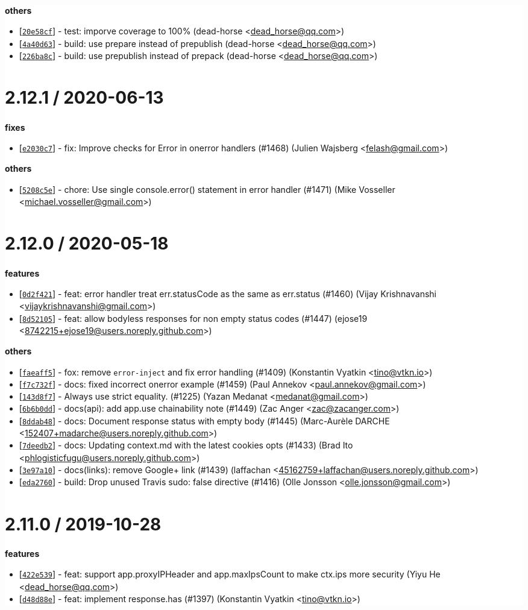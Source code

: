 **others**
  * [[`20e58cf`](http://github.com/koajs/koa/commit/20e58cf3e4f20fc5d5886df1d0ac6dd8c33bd202)] - test: imporve coverage to 100% (dead-horse <<dead_horse@qq.com>>)
  * [[`4a40d63`](http://github.com/koajs/koa/commit/4a40d633c4b4a203c6656078f9952ccef65c5875)] - build: use prepare instead of prepublish (dead-horse <<dead_horse@qq.com>>)
  * [[`226ba8c`](http://github.com/koajs/koa/commit/226ba8c8e81e83da48e7bf137be3f146d03f40b8)] - build: use prepublish instead of prepack (dead-horse <<dead_horse@qq.com>>)

2.12.1 / 2020-06-13
==================

**fixes**
  * [[`e2030c7`](http://github.com/koajs/koa/commit/e2030c7249c7ae24e28158d8eae405a02fefc9f8)] - fix: Improve checks for Error in onerror handlers (#1468) (Julien Wajsberg <<felash@gmail.com>>)

**others**
  * [[`5208c5e`](http://github.com/koajs/koa/commit/5208c5e15d35b3653fce6b8ed68d09865abea843)] - chore: Use single console.error() statement in error handler (#1471) (Mike Vosseller <<michael.vosseller@gmail.com>>)

2.12.0 / 2020-05-18
==================

**features**
  * [[`0d2f421`](http://github.com/koajs/koa/commit/0d2f421c265350d3d84e1bc261572954479f27d3)] - feat: error handler treat err.statusCode as the same as err.status (#1460) (Vijay Krishnavanshi <<vijaykrishnavanshi@gmail.com>>)
  * [[`8d52105`](http://github.com/koajs/koa/commit/8d52105a34234be9e771ff3b76b43e4e30328943)] - feat: allow bodyless responses for non empty status codes (#1447) (ejose19 <<8742215+ejose19@users.noreply.github.com>>)

**others**
  * [[`faeaff5`](http://github.com/koajs/koa/commit/faeaff5c149a81a188ab8e5af0b994029e45acbb)] - fox: remove `error-inject` and fix error handling (#1409) (Konstantin Vyatkin <<tino@vtkn.io>>)
  * [[`f7c732f`](http://github.com/koajs/koa/commit/f7c732fd06f724505e9090add4d977e667da55a8)] - docs: fixed incorrect onerror example (#1459) (Paul Annekov <<paul.annekov@gmail.com>>)
  * [[`143d8f7`](http://github.com/koajs/koa/commit/143d8f72f2a232b4c97eac00e7811015911e4f7c)] - Always use strict equality. (#1225) (Yazan Medanat <<medanat@gmail.com>>)
  * [[`6b6b0dd`](http://github.com/koajs/koa/commit/6b6b0ddf7aff073e65493c6efaffab8331c0331c)] - docs(api): add app.use chainability note (#1449) (Zac Anger <<zac@zacanger.com>>)
  * [[`8ddab48`](http://github.com/koajs/koa/commit/8ddab48cbdbca1e6d1cc8c3ddae45491db524d51)] - docs: Document response status with empty body (#1445) (Marc-Aurèle DARCHE <<152407+madarche@users.noreply.github.com>>)
  * [[`7deedb2`](http://github.com/koajs/koa/commit/7deedb235274223f1b9da46dee296545b23598de)] - docs: Updating context.md with the latest cookies opts (#1433) (Brad Ito <<phlogisticfugu@users.noreply.github.com>>)
  * [[`3e97a10`](http://github.com/koajs/koa/commit/3e97a106bb846d9337737011bb85149ddd797229)] - docs(links): remove Google+ link (#1439) (laffachan <<45162759+laffachan@users.noreply.github.com>>)
  * [[`eda2760`](http://github.com/koajs/koa/commit/eda27608f7d39ede86d7b402aae64b1867ce31c6)] - build: Drop unused Travis sudo: false directive (#1416) (Olle Jonsson <<olle.jonsson@gmail.com>>)

2.11.0 / 2019-10-28
==================

**features**
  * [[`422e539`](http://github.com/koajs/koa/commit/422e539e8989e65ba43ecc39ddbaa3c4f755d465)] - feat: support app.proxyIPHeader and app.maxIpsCount to make ctx.ips more security (Yiyu He <<dead_horse@qq.com>>)
  * [[`d48d88e`](http://github.com/koajs/koa/commit/d48d88ee17b780c02123e6d657274cab456e943e)] - feat: implement response.has (#1397) (Konstantin Vyatkin <<tino@vtkn.io>>)
